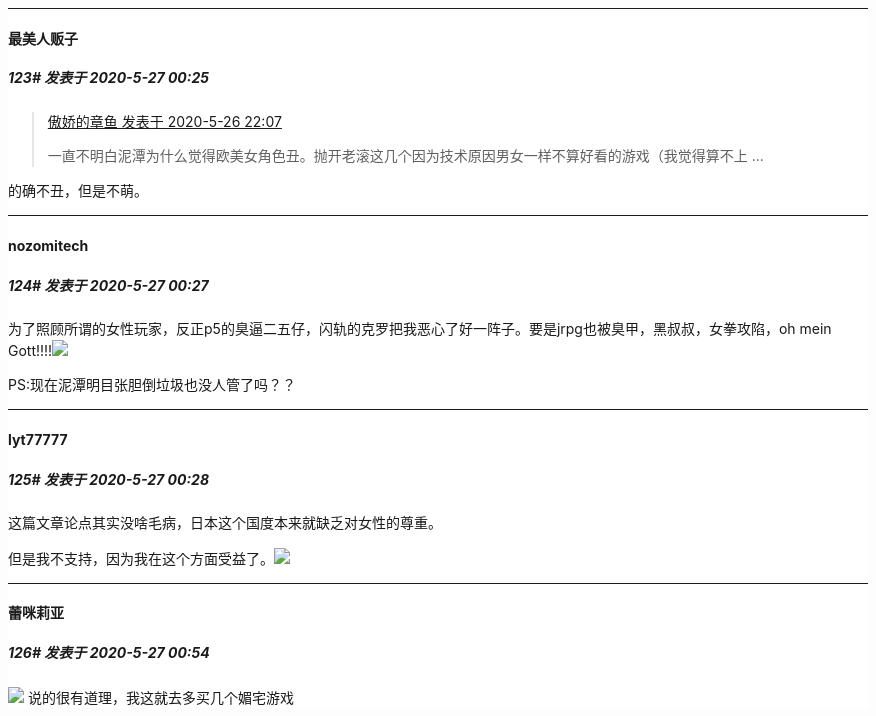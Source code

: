 
-----

####  最美人贩子  
##### 123#       发表于 2020-5-27 00:25



<blockquote><a href="httphttps://bbs.saraba1st.com/2b/forum.php?mod=redirect&amp;goto=findpost&amp;pid=47570445&amp;ptid=1937749" target="_blank">傲娇的章鱼 发表于 2020-5-26 22:07</a>

一直不明白泥潭为什么觉得欧美女角色丑。抛开老滚这几个因为技术原因男女一样不算好看的游戏（我觉得算不上 ...</blockquote>
的确不丑，但是不萌。







-----

####  nozomitech  
##### 124#       发表于 2020-5-27 00:27




为了照顾所谓的女性玩家，反正p5的臭逼二五仔，闪轨的克罗把我恶心了好一阵子。要是jrpg也被臭甲，黑叔叔，女拳攻陷，oh mein Gott!!!!<img src="https://static.saraba1st.com/image/smiley/face2017/168.gif" referrerpolicy="no-referrer">


PS:现在泥潭明目张胆倒垃圾也没人管了吗？？







-----

####  lyt77777  
##### 125#       发表于 2020-5-27 00:28




这篇文章论点其实没啥毛病，日本这个国度本来就缺乏对女性的尊重。


但是我不支持，因为我在这个方面受益了。<img src="https://static.saraba1st.com/image/smiley/face2017/048.png" referrerpolicy="no-referrer">







-----

####  蕾咪莉亚  
##### 126#       发表于 2020-5-27 00:54



<img src="https://static.saraba1st.com/image/smiley/face2017/049.png" referrerpolicy="no-referrer"> 说的很有道理，我这就去多买几个媚宅游戏
